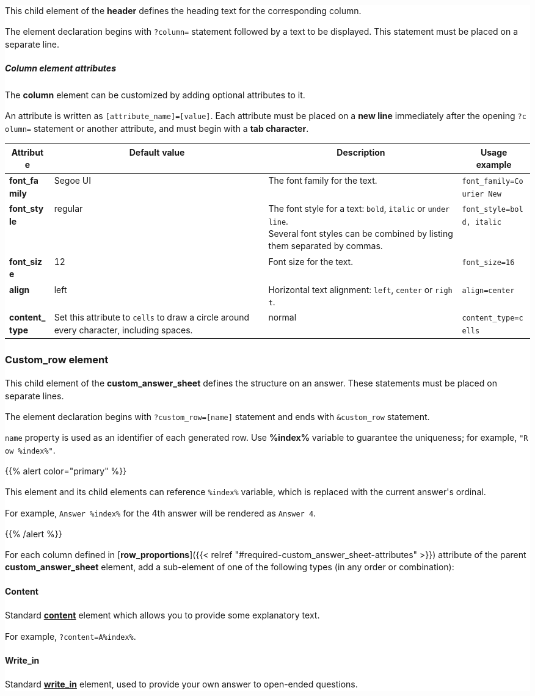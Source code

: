 This child element of the **header** defines the heading text for the corresponding column.

The element declaration begins with `?column=` statement followed by a text to be displayed. This statement must be placed on a separate line.

##### Column element attributes

The **column** element can be customized by adding optional attributes to it.

An attribute is written as `[attribute_name]=[value]`. Each attribute must be placed on a **new line** immediately after the opening `?column=` statement or another attribute, and must begin with a **tab character**.

Attribute | Default value | Description | Usage example
--------- | ------------- | ----------- | -------------
**font_family** | Segoe UI | The font family for the text. | `font_family=Courier New`
**font_style** | regular | The font style for a text: `bold`, `italic` or `underline`.<br />Several font styles can be combined by listing them separated by commas. | `font_style=bold, italic`
**font_size** | 12 | Font size for the text. | `font_size=16`
**align** | left | Horizontal text alignment: `left`, `center` or `right`. | `align=center`
**content_type** | Set this attribute to `cells` to draw a circle around every character, including spaces. | normal | `content_type=cells`

### Custom_row element

This child element of the **custom_answer_sheet** defines the structure on an answer. These statements must be placed on separate lines.

The element declaration begins with `?custom_row=[name]` statement and ends with `&custom_row` statement.

`name` property is used as an identifier of each generated row. Use **%index%** variable to guarantee the uniqueness; for example, `"Row %index%"`.

{{% alert color="primary" %}} 

This element and its child elements can reference `%index%` variable, which is replaced with the current answer's ordinal.

For example, `Answer %index%` for the 4th answer will be rendered as `Answer 4`.

{{% /alert %}}

For each column defined in [**row_proportions**]({{< relref "#required-custom_answer_sheet-attributes" >}}) attribute of the parent **custom_answer_sheet** element, add a sub-element of one of the following types (in any order or combination):

#### Content

Standard [**content**](/omr/net/txt-markup/content/) element which allows you to provide some explanatory text.

For example, `?content=A%index%`.

#### Write_in

Standard [**write_in**](/omr/net/txt-markup/write_in/) element, used to provide your own answer to open-ended questions.
